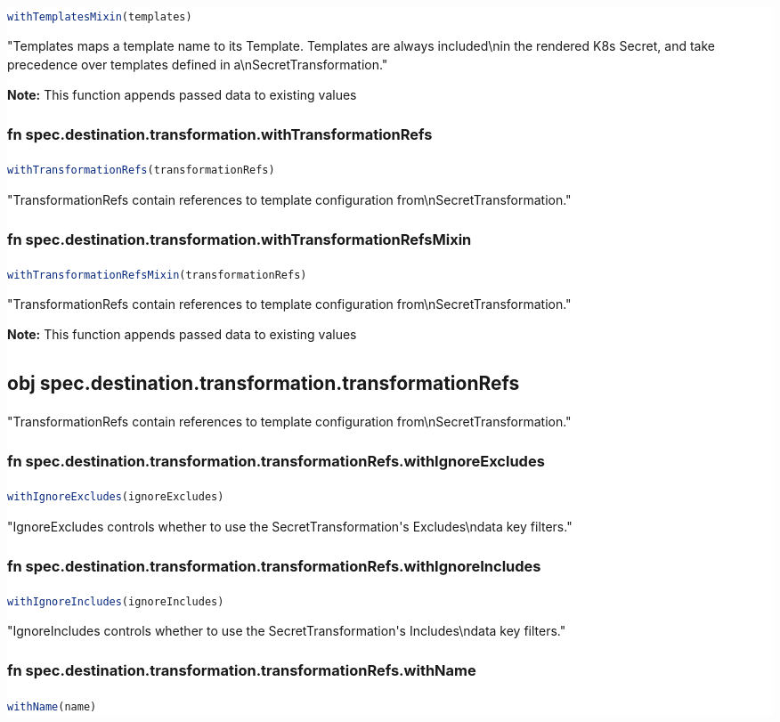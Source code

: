 ```ts
withTemplatesMixin(templates)
```

"Templates maps a template name to its Template. Templates are always included\nin the rendered K8s Secret, and take precedence over templates defined in a\nSecretTransformation."

**Note:** This function appends passed data to existing values

### fn spec.destination.transformation.withTransformationRefs

```ts
withTransformationRefs(transformationRefs)
```

"TransformationRefs contain references to template configuration from\nSecretTransformation."

### fn spec.destination.transformation.withTransformationRefsMixin

```ts
withTransformationRefsMixin(transformationRefs)
```

"TransformationRefs contain references to template configuration from\nSecretTransformation."

**Note:** This function appends passed data to existing values

## obj spec.destination.transformation.transformationRefs

"TransformationRefs contain references to template configuration from\nSecretTransformation."

### fn spec.destination.transformation.transformationRefs.withIgnoreExcludes

```ts
withIgnoreExcludes(ignoreExcludes)
```

"IgnoreExcludes controls whether to use the SecretTransformation's Excludes\ndata key filters."

### fn spec.destination.transformation.transformationRefs.withIgnoreIncludes

```ts
withIgnoreIncludes(ignoreIncludes)
```

"IgnoreIncludes controls whether to use the SecretTransformation's Includes\ndata key filters."

### fn spec.destination.transformation.transformationRefs.withName

```ts
withName(name)
```
